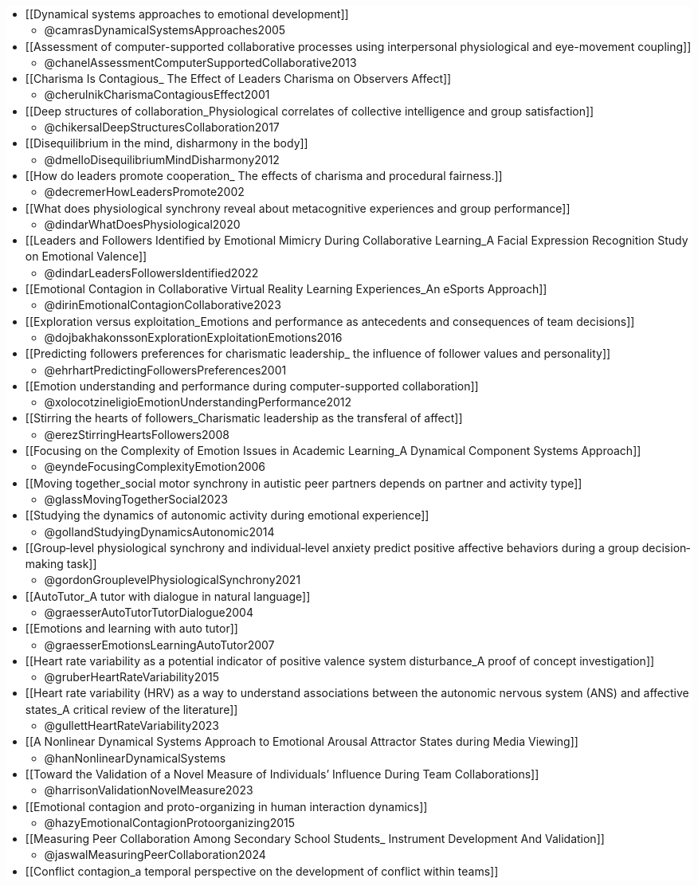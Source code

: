- [[Dynamical systems approaches to emotional development]]
	- @camrasDynamicalSystemsApproaches2005
- [[Assessment of computer-supported collaborative processes using interpersonal physiological and eye-movement coupling]]
	- @chanelAssessmentComputerSupportedCollaborative2013
- [[Charisma Is Contagious_ The Effect of Leaders Charisma on Observers Affect]]
	- @cherulnikCharismaContagiousEffect2001
- [[Deep structures of collaboration_Physiological correlates of collective intelligence and group satisfaction]]
	- @chikersalDeepStructuresCollaboration2017
- [[Disequilibrium in the mind, disharmony in the body]]
	- @dmelloDisequilibriumMindDisharmony2012
- [[How do leaders promote cooperation_ The effects of charisma and procedural fairness.]]
	- @decremerHowLeadersPromote2002
- [[What does physiological synchrony reveal about metacognitive experiences and group performance]]
	- @dindarWhatDoesPhysiological2020
- [[Leaders and Followers Identified by Emotional Mimicry During Collaborative Learning_A Facial Expression Recognition Study on Emotional Valence]]
	- @dindarLeadersFollowersIdentified2022
- [[Emotional Contagion in Collaborative Virtual Reality Learning Experiences_An eSports Approach]]
	- @dirinEmotionalContagionCollaborative2023
- [[Exploration versus exploitation_Emotions and performance as antecedents and consequences of team decisions]]
	- @dojbakhakonssonExplorationExploitationEmotions2016
- [[Predicting followers preferences for charismatic leadership_ the influence of follower values and personality]]
	- @ehrhartPredictingFollowersPreferences2001
- [[Emotion understanding and performance during computer-supported collaboration]]
	- @xolocotzineligioEmotionUnderstandingPerformance2012
- [[Stirring the hearts of followers_Charismatic leadership as the transferal of affect]]
	- @erezStirringHeartsFollowers2008
- [[Focusing on the Complexity of Emotion Issues in Academic Learning_A Dynamical Component Systems Approach]]
	- @eyndeFocusingComplexityEmotion2006
- [[Moving together_social motor synchrony in autistic peer partners depends on partner and activity type]]
	- @glassMovingTogetherSocial2023
- [[Studying the dynamics of autonomic activity during emotional experience]]
	- @gollandStudyingDynamicsAutonomic2014
- [[Group‐level physiological synchrony and individual‐level anxiety predict positive affective behaviors during a group decision‐making task]]
	- @gordonGrouplevelPhysiologicalSynchrony2021
- [[AutoTutor_A tutor with dialogue in natural language]]
	- @graesserAutoTutorTutorDialogue2004
- [[Emotions and learning with auto tutor]]
	- @graesserEmotionsLearningAutoTutor2007
- [[Heart rate variability as a potential indicator of positive valence system disturbance_A proof of concept investigation]]
	- @gruberHeartRateVariability2015
- [[Heart rate variability (HRV) as a way to understand associations between the autonomic nervous system (ANS) and affective states_A critical review of the literature]]
	- @gullettHeartRateVariability2023
- [[A Nonlinear Dynamical Systems Approach to Emotional Arousal Attractor States during Media Viewing]]
	- @hanNonlinearDynamicalSystems
- [[Toward the Validation of a Novel Measure of Individuals’ Influence During Team Collaborations]]
	- @harrisonValidationNovelMeasure2023
- [[Emotional contagion and proto-organizing in human interaction dynamics]]
	- @hazyEmotionalContagionProtoorganizing2015
- [[Measuring Peer Collaboration Among Secondary School Students_ Instrument Development And Validation]]
	- @jaswalMeasuringPeerCollaboration2024
- [[Conflict contagion_a temporal perspective on the development of conflict within teams]]